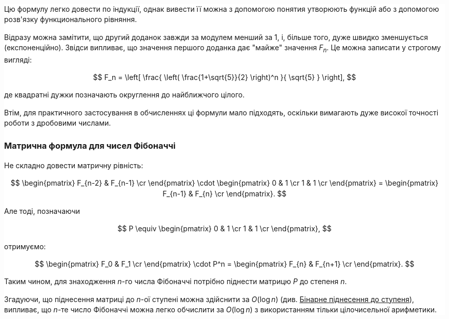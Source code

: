 Цю формулу легко довести по індукції, однак вивести її можна з допомогою понятия утворюють функцій або з допомогою розв'язку функционального рівняння.

Відразу можна замітити, що другий доданок завжди за модулем менший за 1, і, більше того, дуже швидко зменшується (експоненційно). Звідси випливає, що значення першого доданка дає "майже" значення $F_n$. Це можна записати у строгому вигляді:

$$
F_n = \left[ \frac{ \left( \frac{1+\sqrt{5}}{2} \right)^n }{ \sqrt{5} } \right],
$$

де квадратні дужки позначають округлення до найближчого цілого.

Втім, для практичного застосування в обчисленнях ці формули мало підходять, оскільки вимагають дуже високої точності роботи з дробовими числами.

### Матрична формула для чисел Фібоначчі

Не складно довести матричну рівність:

$$
\begin{pmatrix}
F_{n-2} & F_{n-1} \cr
\end{pmatrix} \cdot \begin{pmatrix}
0 & 1 \cr
1 & 1 \cr
\end{pmatrix} = \begin{pmatrix}
F_{n-1} & F_{n} \cr
\end{pmatrix}.
$$

Але тоді, позначаючи

$$
P \equiv
\begin{pmatrix}
0 & 1 \cr
1 & 1 \cr
\end{pmatrix},
$$

отримуємо:

$$
\begin{pmatrix}
F_0 & F_1 \cr
\end{pmatrix} \cdot P^n = \begin{pmatrix}
F_{n} & F_{n+1} \cr
\end{pmatrix}.
$$

Таким чином, для знаходження $n$-го числа Фібоначчі потрібно піднести матрицю $P$ до степеня $n$.

Згадуючи, що піднесення матриці до $n$-ої ступені можна здійснити за $O(\log n)$ (див. [Бінарне піднесення до ступеня](binary_pow)), випливає, що $n$-те число Фібоначчі можна легко обчислити за $O(\log n)$ з використанням тільки цілочисельної арифметики.

